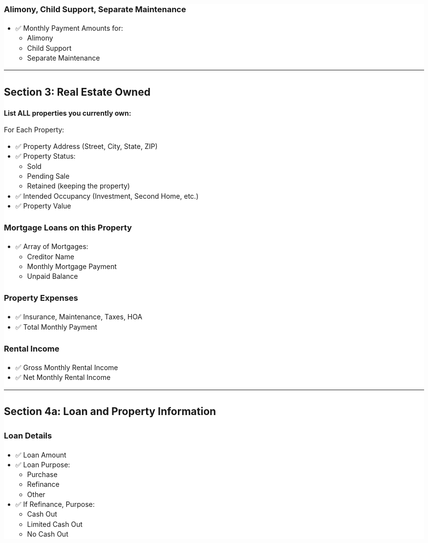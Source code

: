 ### Alimony, Child Support, Separate Maintenance
- ✅ Monthly Payment Amounts for:
  - Alimony
  - Child Support
  - Separate Maintenance

---

## Section 3: Real Estate Owned

**List ALL properties you currently own:**

For Each Property:
- ✅ Property Address (Street, City, State, ZIP)
- ✅ Property Status:
  - Sold
  - Pending Sale
  - Retained (keeping the property)
- ✅ Intended Occupancy (Investment, Second Home, etc.)
- ✅ Property Value

### Mortgage Loans on this Property
- ✅ Array of Mortgages:
  - Creditor Name
  - Monthly Mortgage Payment
  - Unpaid Balance

### Property Expenses
- ✅ Insurance, Maintenance, Taxes, HOA
- ✅ Total Monthly Payment

### Rental Income
- ✅ Gross Monthly Rental Income
- ✅ Net Monthly Rental Income

---

## Section 4a: Loan and Property Information

### Loan Details
- ✅ Loan Amount
- ✅ Loan Purpose:
  - Purchase
  - Refinance
  - Other
- ✅ If Refinance, Purpose:
  - Cash Out
  - Limited Cash Out  
  - No Cash Out
